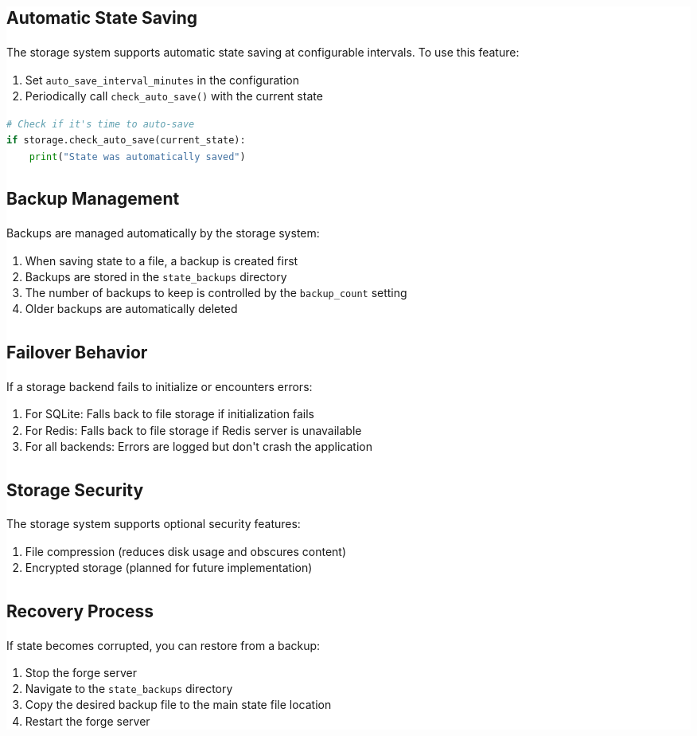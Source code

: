 ## Automatic State Saving

The storage system supports automatic state saving at configurable intervals. To use this feature:

1. Set `auto_save_interval_minutes` in the configuration
2. Periodically call `check_auto_save()` with the current state

```python
# Check if it's time to auto-save
if storage.check_auto_save(current_state):
    print("State was automatically saved")
```

## Backup Management

Backups are managed automatically by the storage system:

1. When saving state to a file, a backup is created first
2. Backups are stored in the `state_backups` directory
3. The number of backups to keep is controlled by the `backup_count` setting
4. Older backups are automatically deleted

## Failover Behavior

If a storage backend fails to initialize or encounters errors:

1. For SQLite: Falls back to file storage if initialization fails
2. For Redis: Falls back to file storage if Redis server is unavailable
3. For all backends: Errors are logged but don't crash the application

## Storage Security

The storage system supports optional security features:

1. File compression (reduces disk usage and obscures content)
2. Encrypted storage (planned for future implementation)

## Recovery Process

If state becomes corrupted, you can restore from a backup:

1. Stop the forge server
2. Navigate to the `state_backups` directory
3. Copy the desired backup file to the main state file location
4. Restart the forge server 